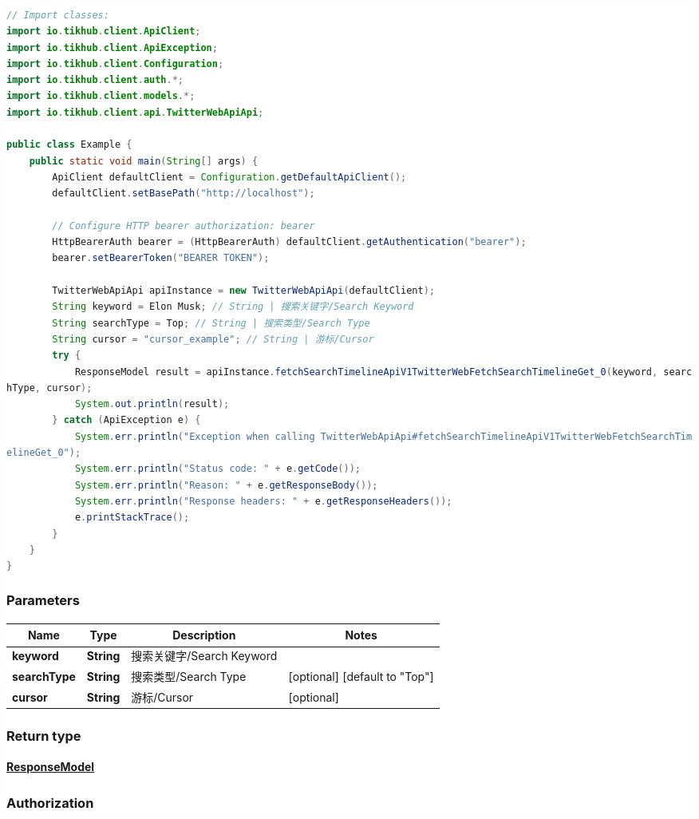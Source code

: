 ```java
// Import classes:
import io.tikhub.client.ApiClient;
import io.tikhub.client.ApiException;
import io.tikhub.client.Configuration;
import io.tikhub.client.auth.*;
import io.tikhub.client.models.*;
import io.tikhub.client.api.TwitterWebApiApi;

public class Example {
    public static void main(String[] args) {
        ApiClient defaultClient = Configuration.getDefaultApiClient();
        defaultClient.setBasePath("http://localhost");
        
        // Configure HTTP bearer authorization: bearer
        HttpBearerAuth bearer = (HttpBearerAuth) defaultClient.getAuthentication("bearer");
        bearer.setBearerToken("BEARER TOKEN");

        TwitterWebApiApi apiInstance = new TwitterWebApiApi(defaultClient);
        String keyword = Elon Musk; // String | 搜索关键字/Search Keyword
        String searchType = Top; // String | 搜索类型/Search Type
        String cursor = "cursor_example"; // String | 游标/Cursor
        try {
            ResponseModel result = apiInstance.fetchSearchTimelineApiV1TwitterWebFetchSearchTimelineGet_0(keyword, searchType, cursor);
            System.out.println(result);
        } catch (ApiException e) {
            System.err.println("Exception when calling TwitterWebApiApi#fetchSearchTimelineApiV1TwitterWebFetchSearchTimelineGet_0");
            System.err.println("Status code: " + e.getCode());
            System.err.println("Reason: " + e.getResponseBody());
            System.err.println("Response headers: " + e.getResponseHeaders());
            e.printStackTrace();
        }
    }
}
```

### Parameters


Name | Type | Description  | Notes
------------- | ------------- | ------------- | -------------
 **keyword** | **String**| 搜索关键字/Search Keyword |
 **searchType** | **String**| 搜索类型/Search Type | [optional] [default to &quot;Top&quot;]
 **cursor** | **String**| 游标/Cursor | [optional]

### Return type

[**ResponseModel**](ResponseModel.md)

### Authorization
